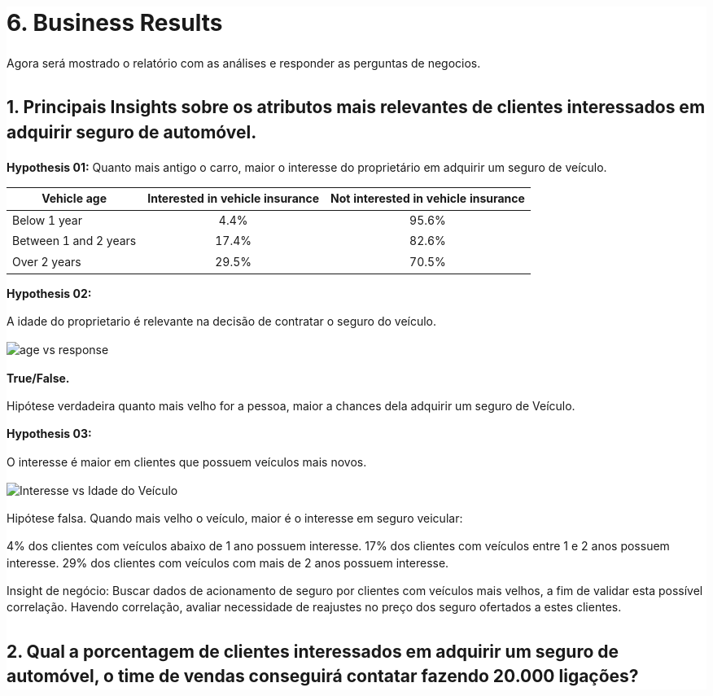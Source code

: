 # 6. Business Results
Agora será mostrado o relatório com as análises e responder as perguntas de negocios.


## 1. Principais Insights sobre os atributos mais relevantes de clientes interessados em adquirir seguro de automóvel.

**Hypothesis 01:**
Quanto mais antigo o carro, maior o interesse do proprietário em adquirir um seguro de veículo.

|Vehicle age|Interested in vehicle insurance|Not interested in vehicle insurance|
|----------------|:----------------:|:-------------:|
|Below 1 year|4.4%|95.6%|
|Between 1 and 2 years|17.4%|82.6%|
|Over 2 years|29.5%|70.5%|



**Hypothesis 02:**

A idade do proprietario é relevante na decisão de contratar o seguro do veículo.

<img src="https://user-images.githubusercontent.com/95532957/204141903-a65532e0-a0e7-489d-8826-7b3f90bc5aae.png" title="age vs response" align="center" 
height="400" class="center"/>

**True/False.**

Hipótese verdadeira quanto mais velho for a pessoa, maior a chances dela adquirir um seguro de 
Veículo.

**Hypothesis 03:**

O interesse é maior em clientes que possuem veículos mais novos.



<img src="https://user-images.githubusercontent.com/95532957/204142020-bf4c35c6-b81e-429a-81c5-03e03b0ca98f.png" title="Interesse vs Idade do Veículo" 
align="center" height="400" class="center"/>

Hipótese falsa. Quando mais velho o veículo, maior é o interesse em seguro veicular:

4% dos clientes com veículos abaixo de 1 ano possuem interesse.
17% dos clientes com veículos entre 1 e 2 anos possuem interesse.
29% dos clientes com veículos com mais de 2 anos possuem interesse.


Insight de negócio: Buscar dados de acionamento de seguro por clientes com veículos mais 
velhos, a fim de validar esta possível correlação. Havendo correlação, avaliar necessidade de 
reajustes no preço dos seguro ofertados a estes clientes.

## 2. Qual a porcentagem de clientes interessados em adquirir um seguro de automóvel, o time de vendas conseguirá contatar fazendo 20.000 ligações?
